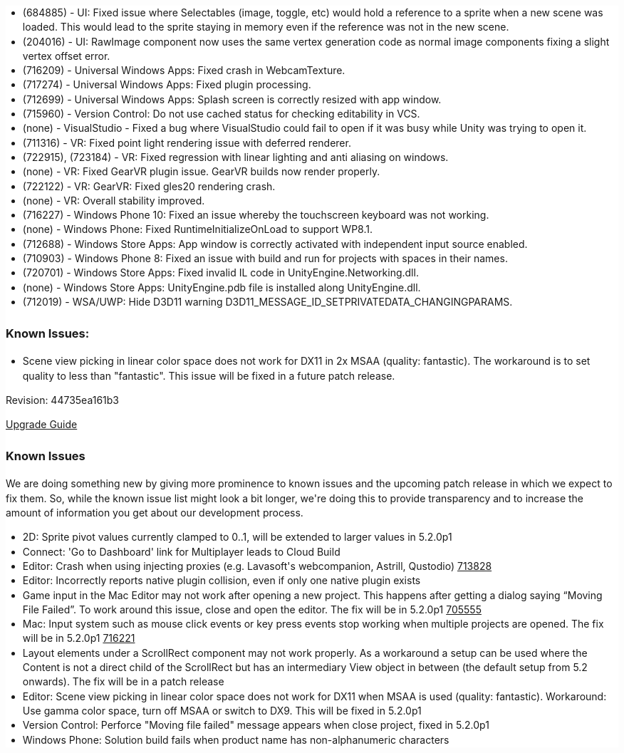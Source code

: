 *   (684885) - UI: Fixed issue where Selectables (image, toggle, etc) would hold a reference to a sprite when a new scene was loaded. This would lead to the sprite staying in memory even if the reference was not in the new scene.
*   (204016) - UI: RawImage component now uses the same vertex generation code as normal image components fixing a slight vertex offset error.
*   (716209) - Universal Windows Apps: Fixed crash in WebcamTexture.
*   (717274) - Universal Windows Apps: Fixed plugin processing.
*   (712699) - Universal Windows Apps: Splash screen is correctly resized with app window.
*   (715960) - Version Control: Do not use cached status for checking editability in VCS.
*   (none) - VisualStudio - Fixed a bug where VisualStudio could fail to open if it was busy while Unity was trying to open it.
*   (711316) - VR: Fixed point light rendering issue with deferred renderer.
*   (722915), (723184) - VR: Fixed regression with linear lighting and anti aliasing on windows.
*   (none) - VR: Fixed GearVR plugin issue. GearVR builds now render properly.
*   (722122) - VR: GearVR: Fixed gles20 rendering crash.
*   (none) - VR: Overall stability improved.
*   (716227) - Windows Phone 10: Fixed an issue whereby the touchscreen keyboard was not working.
*   (none) - Windows Phone: Fixed RuntimeInitializeOnLoad to support WP8.1.
*   (712688) - Windows Store Apps: App window is correctly activated with independent input source enabled.
*   (710903) - Windows Phone 8: Fixed an issue with build and run for projects with spaces in their names.
*   (720701) - Windows Store Apps: Fixed invalid IL code in UnityEngine.Networking.dll.
*   (none) - Windows Store Apps: UnityEngine.pdb file is installed along UnityEngine.dll.
*   (712019) - WSA/UWP: Hide D3D11 warning D3D11\_MESSAGE\_ID\_SETPRIVATEDATA\_CHANGINGPARAMS.

### Known Issues:

*   Scene view picking in linear color space does not work for DX11 in 2x MSAA (quality: fantastic). The workaround is to set quality to less than "fantastic". This issue will be fixed in a future patch release.

Revision: 44735ea161b3

[Upgrade Guide](http://docs.unity3d.com/Manual/UpgradeGuide52.html)

### Known Issues

We are doing something new by giving more prominence to known issues and the upcoming patch release in which we expect to fix them. So, while the known issue list might look a bit longer, we're doing this to provide transparency and to increase the amount of information you get about our development process.

*   2D: Sprite pivot values currently clamped to 0..1, will be extended to larger values in 5.2.0p1
*   Connect: 'Go to Dashboard' link for Multiplayer leads to Cloud Build
*   Editor: Crash when using injecting proxies (e.g. Lavasoft's webcompanion, Astrill, Qustodio) [713828](http://issuetracker.unity3d.com/issues/untiy-64bit-5-dot-1-1f1-crashing-on-windows-8-dot-1)
*   Editor: Incorrectly reports native plugin collision, even if only one native plugin exists
*   Game input in the Mac Editor may not work after opening a new project. This happens after getting a dialog saying “Moving File Failed”. To work around this issue, close and open the editor. The fix will be in 5.2.0p1 [705555](http://issuetracker.unity3d.com/issues/resource-busy-mac-opening-new-project-throws-resource-busy-dialog-on-mac)
*   Mac: Input system such as mouse click events or key press events stop working when multiple projects are opened. The fix will be in 5.2.0p1 [716221](http://issuetracker.unity3d.com/issues/input-system-mouse-click-slash-key-press-event-is-not-captured-when-a-project-is-opened-using-open-project-option)
*   Layout elements under a ScrollRect component may not work properly. As a workaround a setup can be used where the Content is not a direct child of the ScrollRect but has an intermediary View object in between (the default setup from 5.2 onwards). The fix will be in a patch release
*   Editor: Scene view picking in linear color space does not work for DX11 when MSAA is used (quality: fantastic). Workaround: Use gamma color space, turn off MSAA or switch to DX9. This will be fixed in 5.2.0p1
*   Version Control: Perforce "Moving file failed" message appears when close project, fixed in 5.2.0p1
*   Windows Phone: Solution build fails when product name has non-alphanumeric characters